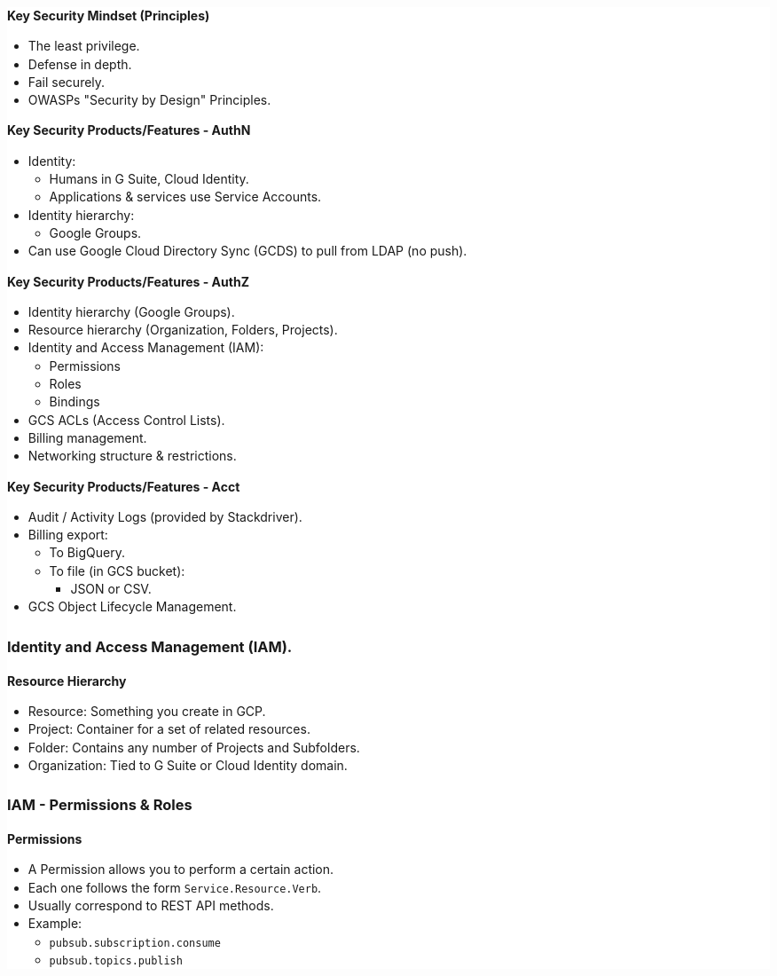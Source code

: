 **Key Security Mindset (Principles)**

- The least privilege.
- Defense in depth.
- Fail securely.
- OWASPs "Security by Design" Principles.

**Key Security Products/Features - AuthN**

- Identity:
    - Humans in G Suite, Cloud Identity.
    - Applications & services use Service Accounts.
- Identity hierarchy:
    - Google Groups.
- Can use Google Cloud Directory Sync (GCDS) to pull from LDAP (no push).

**Key Security Products/Features - AuthZ**

- Identity hierarchy (Google Groups).
- Resource hierarchy (Organization, Folders, Projects).
- Identity and Access Management (IAM):
    - Permissions
    - Roles
    - Bindings
- GCS ACLs (Access Control Lists).
- Billing management.
- Networking structure & restrictions.

**Key Security Products/Features - Acct**

- Audit / Activity Logs (provided by Stackdriver).
- Billing export:
    - To BigQuery.
    - To file (in GCS bucket):
        - JSON or CSV.
- GCS Object Lifecycle Management.

### Identity and Access Management (IAM).

**Resource Hierarchy**

- Resource: Something you create in GCP.
- Project: Container for a set of related resources.
- Folder: Contains any number of Projects and Subfolders.
- Organization: Tied to G Suite or Cloud Identity domain.

### IAM - Permissions & Roles

**Permissions**

- A Permission allows you to perform a certain action.
- Each one follows the form `Service.Resource.Verb`.
- Usually correspond to REST API methods.
- Example:
    - `pubsub.subscription.consume`
    - `pubsub.topics.publish`
